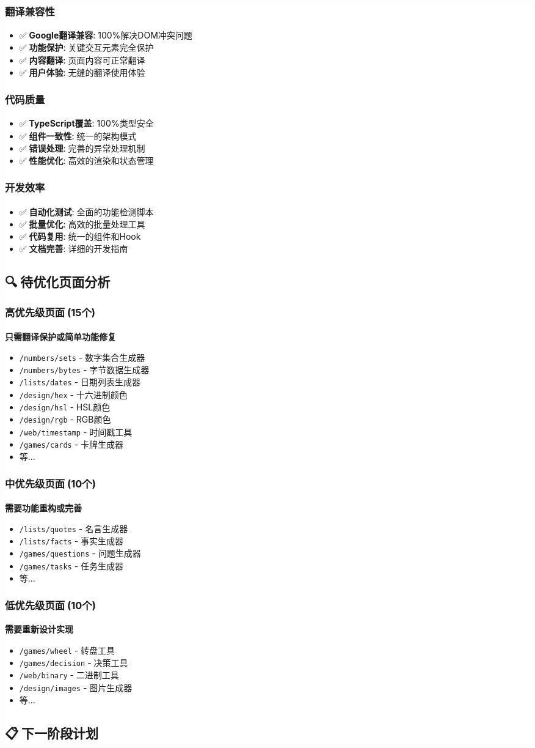 ### 翻译兼容性
- ✅ **Google翻译兼容**: 100%解决DOM冲突问题
- ✅ **功能保护**: 关键交互元素完全保护
- ✅ **内容翻译**: 页面内容可正常翻译
- ✅ **用户体验**: 无缝的翻译使用体验

### 代码质量
- ✅ **TypeScript覆盖**: 100%类型安全
- ✅ **组件一致性**: 统一的架构模式
- ✅ **错误处理**: 完善的异常处理机制
- ✅ **性能优化**: 高效的渲染和状态管理

### 开发效率
- ✅ **自动化测试**: 全面的功能检测脚本
- ✅ **批量优化**: 高效的批量处理工具
- ✅ **代码复用**: 统一的组件和Hook
- ✅ **文档完善**: 详细的开发指南

## 🔍 待优化页面分析

### 高优先级页面 (15个)
**只需翻译保护或简单功能修复**
- `/numbers/sets` - 数字集合生成器
- `/numbers/bytes` - 字节数据生成器
- `/lists/dates` - 日期列表生成器
- `/design/hex` - 十六进制颜色
- `/design/hsl` - HSL颜色
- `/design/rgb` - RGB颜色
- `/web/timestamp` - 时间戳工具
- `/games/cards` - 卡牌生成器
- 等...

### 中优先级页面 (10个)
**需要功能重构或完善**
- `/lists/quotes` - 名言生成器
- `/lists/facts` - 事实生成器
- `/games/questions` - 问题生成器
- `/games/tasks` - 任务生成器
- 等...

### 低优先级页面 (10个)
**需要重新设计实现**
- `/games/wheel` - 转盘工具
- `/games/decision` - 决策工具
- `/web/binary` - 二进制工具
- `/design/images` - 图片生成器
- 等...

## 📋 下一阶段计划
